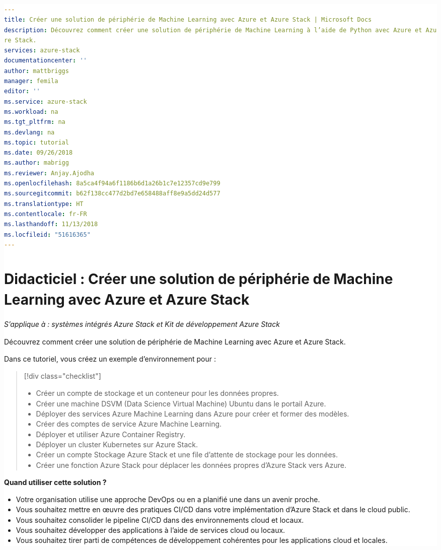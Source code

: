```yaml
---
title: Créer une solution de périphérie de Machine Learning avec Azure et Azure Stack | Microsoft Docs
description: Découvrez comment créer une solution de périphérie de Machine Learning à l’aide de Python avec Azure et Azure Stack.
services: azure-stack
documentationcenter: ''
author: mattbriggs
manager: femila
editor: ''
ms.service: azure-stack
ms.workload: na
ms.tgt_pltfrm: na
ms.devlang: na
ms.topic: tutorial
ms.date: 09/26/2018
ms.author: mabrigg
ms.reviewer: Anjay.Ajodha
ms.openlocfilehash: 8a5ca4f94a6f1186b6d1a26b1c7e12357cd9e799
ms.sourcegitcommit: b62f138cc477d2bd7e658488aff8e9a5dd24d577
ms.translationtype: HT
ms.contentlocale: fr-FR
ms.lasthandoff: 11/13/2018
ms.locfileid: "51616365"
---
```

# <a name="tutorial-create-an-edge-machine-learning-solution-with-azure-and-azure-stack"></a>Didacticiel : Créer une solution de périphérie de Machine Learning avec Azure et Azure Stack

*S’applique à : systèmes intégrés Azure Stack et Kit de développement Azure Stack*

Découvrez comment créer une solution de périphérie de Machine Learning avec Azure et Azure Stack.

Dans ce tutoriel, vous créez un exemple d’environnement pour :

> [!div class="checklist"]
> - Créer un compte de stockage et un conteneur pour les données propres.
> - Créer une machine DSVM (Data Science Virtual Machine) Ubuntu dans le portail Azure.
> - Déployer des services Azure Machine Learning dans Azure pour créer et former des modèles.
> - Créer des comptes de service Azure Machine Learning.
> - Déployer et utiliser Azure Container Registry.
> - Déployer un cluster Kubernetes sur Azure Stack.
> - Créer un compte Stockage Azure Stack et une file d’attente de stockage pour les données.
> - Créer une fonction Azure Stack pour déplacer les données propres d’Azure Stack vers Azure.

**Quand utiliser cette solution ?**

 -  Votre organisation utilise une approche DevOps ou en a planifié une dans un avenir proche.
 -  Vous souhaitez mettre en œuvre des pratiques CI/CD dans votre implémentation d’Azure Stack et dans le cloud public.
 -  Vous souhaitez consolider le pipeline CI/CD dans des environnements cloud et locaux.
 -  Vous souhaitez développer des applications à l’aide de services cloud ou locaux.
 -  Vous souhaitez tirer parti de compétences de développement cohérentes pour les applications cloud et locales.
